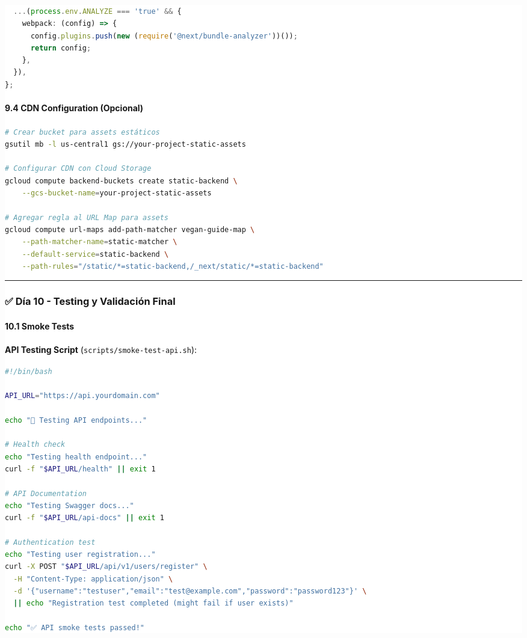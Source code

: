```typescript
  ...(process.env.ANALYZE === 'true' && {
    webpack: (config) => {
      config.plugins.push(new (require('@next/bundle-analyzer'))());
      return config;
    },
  }),
};
```

#### **9.4 CDN Configuration (Opcional)**

```bash
# Crear bucket para assets estáticos
gsutil mb -l us-central1 gs://your-project-static-assets

# Configurar CDN con Cloud Storage
gcloud compute backend-buckets create static-backend \
    --gcs-bucket-name=your-project-static-assets

# Agregar regla al URL Map para assets
gcloud compute url-maps add-path-matcher vegan-guide-map \
    --path-matcher-name=static-matcher \
    --default-service=static-backend \
    --path-rules="/static/*=static-backend,/_next/static/*=static-backend"
```

---

### ✅ **Día 10 - Testing y Validación Final**

#### **10.1 Smoke Tests**

**API Testing Script** (`scripts/smoke-test-api.sh`):
```bash
#!/bin/bash

API_URL="https://api.yourdomain.com"

echo "🧪 Testing API endpoints..."

# Health check
echo "Testing health endpoint..."
curl -f "$API_URL/health" || exit 1

# API Documentation
echo "Testing Swagger docs..."
curl -f "$API_URL/api-docs" || exit 1

# Authentication test
echo "Testing user registration..."
curl -X POST "$API_URL/api/v1/users/register" \
  -H "Content-Type: application/json" \
  -d '{"username":"testuser","email":"test@example.com","password":"password123"}' \
  || echo "Registration test completed (might fail if user exists)"

echo "✅ API smoke tests passed!"
```
